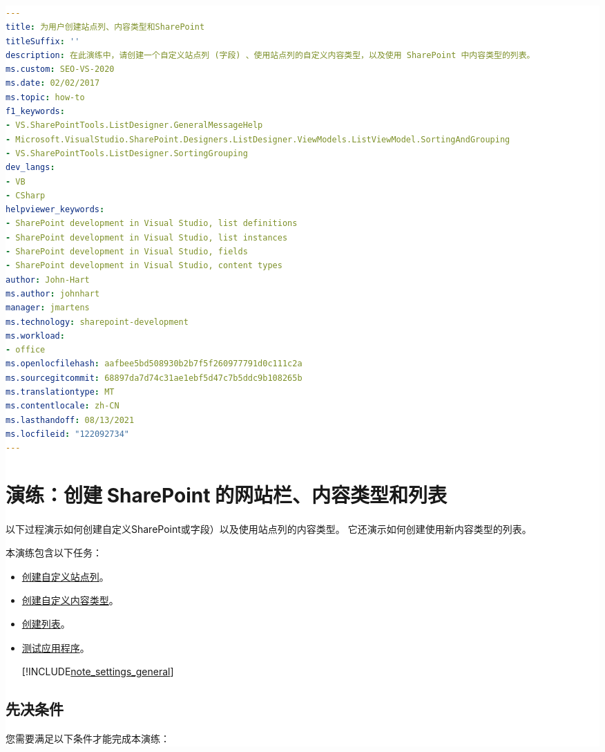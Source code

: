 ```yaml
---
title: 为用户创建站点列、内容类型和SharePoint
titleSuffix: ''
description: 在此演练中，请创建一个自定义站点列 (字段) 、使用站点列的自定义内容类型，以及使用 SharePoint 中内容类型的列表。
ms.custom: SEO-VS-2020
ms.date: 02/02/2017
ms.topic: how-to
f1_keywords:
- VS.SharePointTools.ListDesigner.GeneralMessageHelp
- Microsoft.VisualStudio.SharePoint.Designers.ListDesigner.ViewModels.ListViewModel.SortingAndGrouping
- VS.SharePointTools.ListDesigner.SortingGrouping
dev_langs:
- VB
- CSharp
helpviewer_keywords:
- SharePoint development in Visual Studio, list definitions
- SharePoint development in Visual Studio, list instances
- SharePoint development in Visual Studio, fields
- SharePoint development in Visual Studio, content types
author: John-Hart
ms.author: johnhart
manager: jmartens
ms.technology: sharepoint-development
ms.workload:
- office
ms.openlocfilehash: aafbee5bd508930b2b7f5f260977791d0c111c2a
ms.sourcegitcommit: 68897da7d74c31ae1ebf5d47c7b5ddc9b108265b
ms.translationtype: MT
ms.contentlocale: zh-CN
ms.lasthandoff: 08/13/2021
ms.locfileid: "122092734"
---
```

# <a name="walkthrough-create-a-site-column-content-type-and-list-for-sharepoint"></a>演练：创建 SharePoint 的网站栏、内容类型和列表
  以下过程演示如何创建自定义SharePoint或字段）以及使用站点列的内容类型。  它还演示如何创建使用新内容类型的列表。

 本演练包含以下任务：

- [创建自定义站点列](#create-custom-site-columns)。

- [创建自定义内容类型](#create-a-custom-content-type)。

- [创建列表](#create-a-list)。

- [测试应用程序](#test-the-application)。

  [!INCLUDE[note_settings_general](../sharepoint/includes/note-settings-general-md.md)]

## <a name="prerequisites"></a>先决条件
 您需要满足以下条件才能完成本演练：
